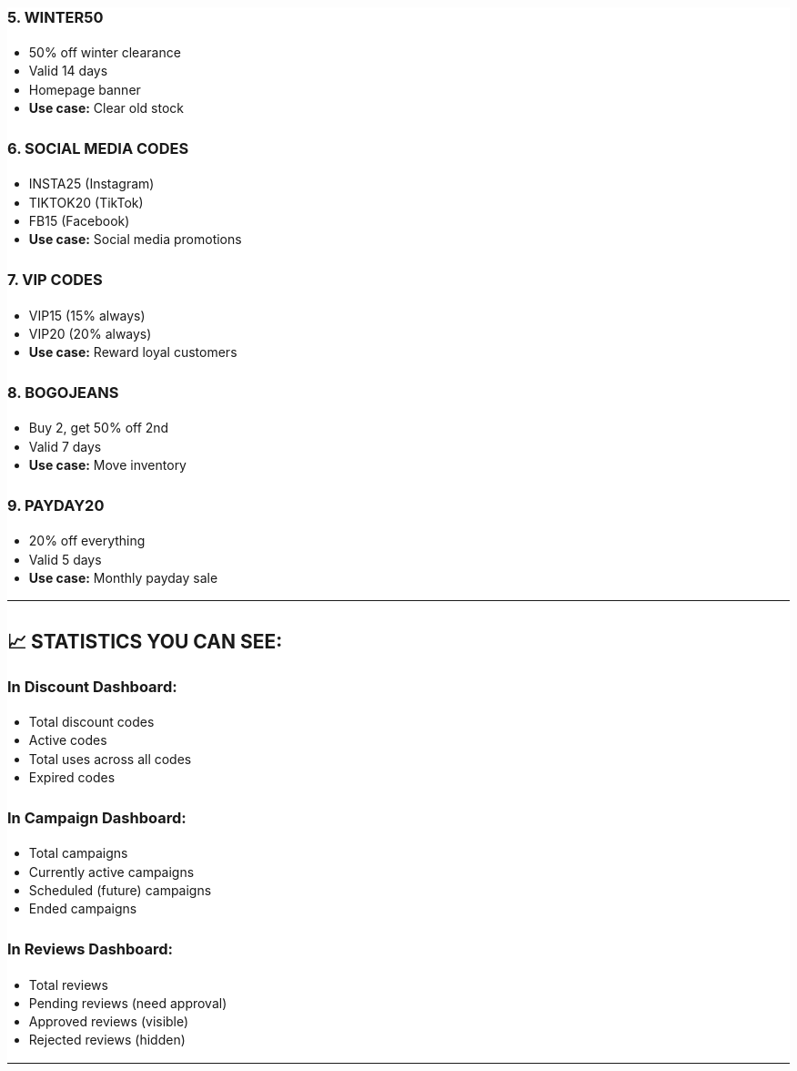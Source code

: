 ### **5. WINTER50**
- 50% off winter clearance
- Valid 14 days
- Homepage banner
- **Use case:** Clear old stock

### **6. SOCIAL MEDIA CODES**
- INSTA25 (Instagram)
- TIKTOK20 (TikTok)
- FB15 (Facebook)
- **Use case:** Social media promotions

### **7. VIP CODES**
- VIP15 (15% always)
- VIP20 (20% always)
- **Use case:** Reward loyal customers

### **8. BOGOJEANS**
- Buy 2, get 50% off 2nd
- Valid 7 days
- **Use case:** Move inventory

### **9. PAYDAY20**
- 20% off everything
- Valid 5 days
- **Use case:** Monthly payday sale

---

## 📈 STATISTICS YOU CAN SEE:

### **In Discount Dashboard:**
- Total discount codes
- Active codes
- Total uses across all codes
- Expired codes

### **In Campaign Dashboard:**
- Total campaigns
- Currently active campaigns
- Scheduled (future) campaigns
- Ended campaigns

### **In Reviews Dashboard:**
- Total reviews
- Pending reviews (need approval)
- Approved reviews (visible)
- Rejected reviews (hidden)

---